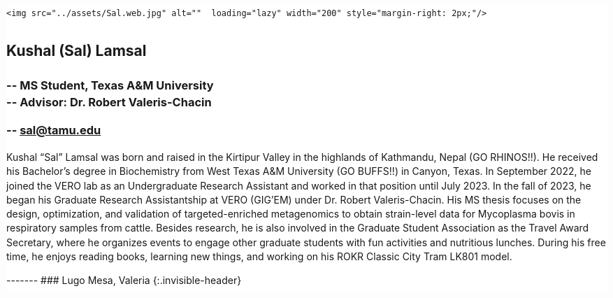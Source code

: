     <img src="../assets/Sal.web.jpg" alt=""  loading="lazy" width="200" style="margin-right: 2px;"/>
  </div>
  <div style="grid-column: 1; grid-row: 1;">
    <h2>Kushal (Sal) Lamsal</h2>
    <h3>-- MS Student, Texas A&M University <br>
    -- Advisor: Dr. Robert Valeris-Chacin
    <p>-- <a href="mailto:sal@tamu.edu">sal@tamu.edu</a><br>
  </div>
  <div style="grid-column: 1 / span 2; grid-row: 3;">
    <p> Kushal “Sal” Lamsal was born and raised in the Kirtipur Valley in the highlands of Kathmandu, Nepal (GO RHINOS!!). He received his Bachelor’s degree in Biochemistry from West Texas A&M University (GO BUFFS!!) in Canyon, Texas. In September 2022, he joined the VERO lab as an Undergraduate Research Assistant and worked in that position until July 2023. In the fall of 2023, he began his Graduate Research Assistantship at VERO (GIG’EM) under Dr. Robert Valeris-Chacin. His MS thesis focuses on the design, optimization, and validation of targeted-enriched metagenomics to obtain strain-level data for Mycoplasma bovis in respiratory samples from cattle. Besides research, he is also involved in the Graduate Student Association as the Travel Award Secretary, where he organizes events to engage other graduate students with fun activities and nutritious lunches. During his free time, he enjoys reading books, learning new things, and working on his ROKR Classic City Tram LK801 model.</p>
  </div>
    </div>
    -------
   ### Lugo Mesa, Valeria {:.invisible-header}
<div style="display: grid; grid-template-columns: 2fr 1fr; grid-template-rows: auto auto; gap: 2px; padding: 2px;">
  <div style="grid-column: 2; grid-row: 1 / span 2; text-align: center;">
